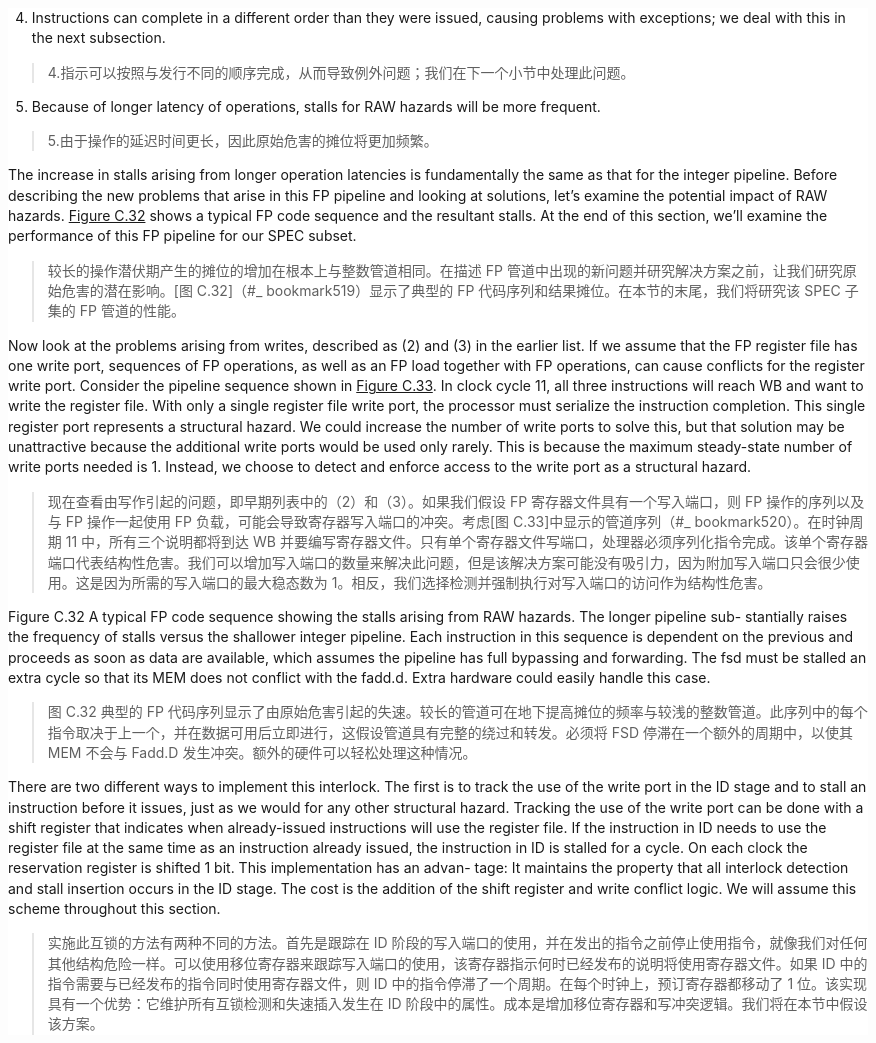 4. Instructions can complete in a different order than they were issued, causing problems with exceptions; we deal with this in the next subsection.

> 4.指示可以按照与发行不同的顺序完成，从而导致例外问题；我们在下一个小节中处理此问题。

5. Because of longer latency of operations, stalls for RAW hazards will be more frequent.

> 5.由于操作的延迟时间更长，因此原始危害的摊位将更加频繁。

The increase in stalls arising from longer operation latencies is fundamentally the same as that for the integer pipeline. Before describing the new problems that arise in this FP pipeline and looking at solutions, let’s examine the potential impact of RAW hazards. [Figure C.32](#_bookmark519) shows a typical FP code sequence and the resultant stalls. At the end of this section, we’ll examine the performance of this FP pipeline for our SPEC subset.

> 较长的操作潜伏期产生的摊位的增加在根本上与整数管道相同。在描述 FP 管道中出现的新问题并研究解决方案之前，让我们研究原始危害的潜在影响。[图 C.32]（#_ bookmark519）显示了典型的 FP 代码序列和结果摊位。在本节的末尾，我们将研究该 SPEC 子集的 FP 管道的性能。

Now look at the problems arising from writes, described as (2) and (3) in the earlier list. If we assume that the FP register file has one write port, sequences of FP operations, as well as an FP load together with FP operations, can cause conflicts for the register write port. Consider the pipeline sequence shown in [Figure C.33](#_bookmark520). In clock cycle 11, all three instructions will reach WB and want to write the register file. With only a single register file write port, the processor must serialize the instruction completion. This single register port represents a structural hazard. We could increase the number of write ports to solve this, but that solution may be unattractive because the additional write ports would be used only rarely. This is because the maximum steady-state number of write ports needed is 1. Instead, we choose to detect and enforce access to the write port as a structural hazard.

> 现在查看由写作引起的问题，即早期列表中的（2）和（3）。如果我们假设 FP 寄存器文件具有一个写入端口，则 FP 操作的序列以及与 FP 操作一起使用 FP 负载，可能会导致寄存器写入端口的冲突。考虑[图 C.33]中显示的管道序列（#_ bookmark520）。在时钟周期 11 中，所有三个说明都将到达 WB 并要编写寄存器文件。只有单个寄存器文件写端口，处理器必须序列化指令完成。该单个寄存器端口代表结构性危害。我们可以增加写入端口的数量来解决此问题，但是该解决方案可能没有吸引力，因为附加写入端口只会很少使用。这是因为所需的写入端口的最大稳态数为 1。相反，我们选择检测并强制执行对写入端口的访问作为结构性危害。

Figure C.32 A typical FP code sequence showing the stalls arising from RAW hazards. The longer pipeline sub- stantially raises the frequency of stalls versus the shallower integer pipeline. Each instruction in this sequence is dependent on the previous and proceeds as soon as data are available, which assumes the pipeline has full bypassing and forwarding. The fsd must be stalled an extra cycle so that its MEM does not conflict with the fadd.d. Extra hardware could easily handle this case.

> 图 C.32 典型的 FP 代码序列显示了由原始危害引起的失速。较长的管道可在地下提高摊位的频率与较浅的整数管道。此序列中的每个指令取决于上一个，并在数据可用后立即进行，这假设管道具有完整的绕过和转发。必须将 FSD 停滞在一个额外的周期中，以使其 MEM 不会与 Fadd.D 发生冲突。额外的硬件可以轻松处理这种情况。

There are two different ways to implement this interlock. The first is to track the use of the write port in the ID stage and to stall an instruction before it issues, just as we would for any other structural hazard. Tracking the use of the write port can be done with a shift register that indicates when already-issued instructions will use the register file. If the instruction in ID needs to use the register file at the same time as an instruction already issued, the instruction in ID is stalled for a cycle. On each clock the reservation register is shifted 1 bit. This implementation has an advan- tage: It maintains the property that all interlock detection and stall insertion occurs in the ID stage. The cost is the addition of the shift register and write conflict logic. We will assume this scheme throughout this section.

> 实施此互锁的方法有两种不同的方法。首先是跟踪在 ID 阶段的写入端口的使用，并在发出的指令之前停止使用指令，就像我们对任何其他结构危险一样。可以使用移位寄存器来跟踪写入端口的使用，该寄存器指示何时已经发布的说明将使用寄存器文件。如果 ID 中的指令需要与已经发布的指令同时使用寄存器文件，则 ID 中的指令停滞了一个周期。在每个时钟上，预订寄存器都移动了 1 位。该实现具有一个优势：它维护所有互锁检测和失速插入发生在 ID 阶段中的属性。成本是增加移位寄存器和写冲突逻辑。我们将在本节中假设该方案。
